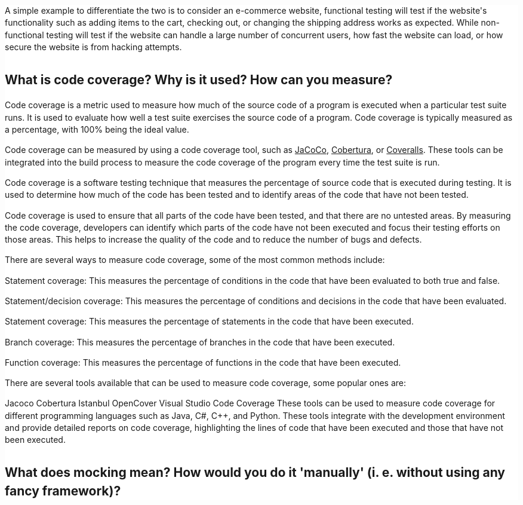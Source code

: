 A simple example to differentiate the two is to consider an e-commerce website, functional testing will test if the website's functionality such as adding items to the cart, checking out, or changing the shipping address works as expected. While non-functional testing will test if the website can handle a large number of concurrent users, how fast the website can load, or how secure the website is from hacking attempts.

## What is code coverage? Why is it used? How can you measure?

Code coverage is a metric used to measure how much of the source code of a program is executed when a particular test suite runs. It is used to evaluate how well a test suite exercises the source code of a program. Code coverage is typically measured as a percentage, with 100% being the ideal value.

Code coverage can be measured by using a code coverage tool, such as [JaCoCo](https://www.eclemma.org/jacoco/), [Cobertura](http://cobertura.github.io/cobertura/), or [Coveralls](https://coveralls.io/). These tools can be integrated into the build process to measure the code coverage of the program every time the test suite is run.

Code coverage is a software testing technique that measures the percentage of source code that is executed during testing. It is used to determine how much of the code has been tested and to identify areas of the code that have not been tested.

Code coverage is used to ensure that all parts of the code have been tested, and that there are no untested areas. By measuring the code coverage, developers can identify which parts of the code have not been executed and focus their testing efforts on those areas. This helps to increase the quality of the code and to reduce the number of bugs and defects.

There are several ways to measure code coverage, some of the most common methods include:

Statement coverage: This measures the percentage of conditions in the code that have been evaluated to both true and false.

Statement/decision coverage: This measures the percentage of conditions and decisions in the code that have been evaluated.

Statement coverage: This measures the percentage of statements in the code that have been executed.

Branch coverage: This measures the percentage of branches in the code that have been executed.

Function coverage: This measures the percentage of functions in the code that have been executed.

There are several tools available that can be used to measure code coverage, some popular ones are:

Jacoco
Cobertura
Istanbul
OpenCover
Visual Studio Code Coverage
These tools can be used to measure code coverage for different programming languages such as Java, C#, C++, and Python. These tools integrate with the development environment and provide detailed reports on code coverage, highlighting the lines of code that have been executed and those that have not been executed.

## What does mocking mean? How would you do it 'manually' (i. e. without using any fancy framework)?
